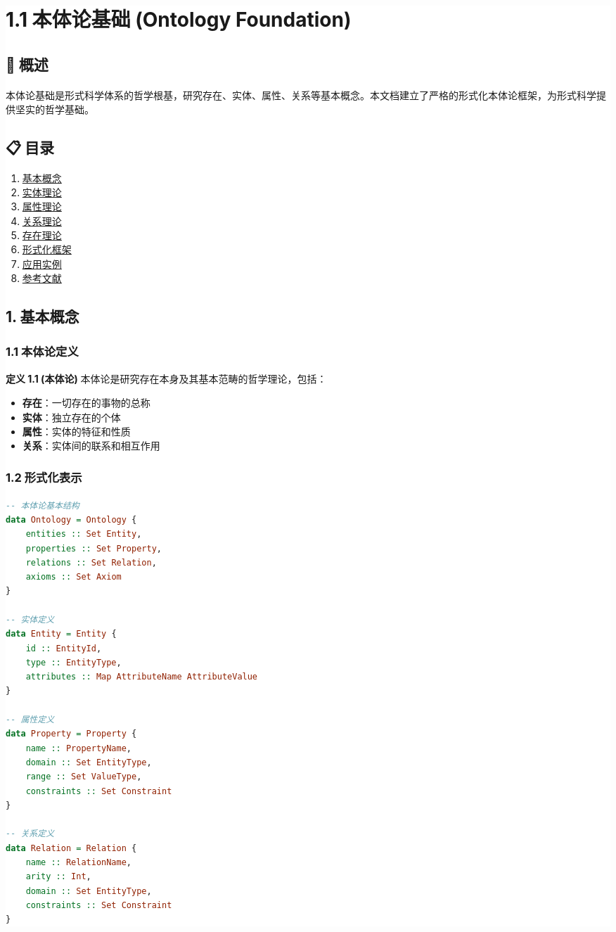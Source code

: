 # 1.1 本体论基础 (Ontology Foundation)

## 🎯 **概述**

本体论基础是形式科学体系的哲学根基，研究存在、实体、属性、关系等基本概念。本文档建立了严格的形式化本体论框架，为形式科学提供坚实的哲学基础。

## 📋 **目录**

1. [基本概念](#1-基本概念)
2. [实体理论](#2-实体理论)
3. [属性理论](#3-属性理论)
4. [关系理论](#4-关系理论)
5. [存在理论](#5-存在理论)
6. [形式化框架](#6-形式化框架)
7. [应用实例](#7-应用实例)
8. [参考文献](#8-参考文献)

## 1. 基本概念

### 1.1 本体论定义

**定义 1.1 (本体论)**
本体论是研究存在本身及其基本范畴的哲学理论，包括：

- **存在**：一切存在的事物的总称
- **实体**：独立存在的个体
- **属性**：实体的特征和性质
- **关系**：实体间的联系和相互作用

### 1.2 形式化表示

```haskell
-- 本体论基本结构
data Ontology = Ontology {
    entities :: Set Entity,
    properties :: Set Property,
    relations :: Set Relation,
    axioms :: Set Axiom
}

-- 实体定义
data Entity = Entity {
    id :: EntityId,
    type :: EntityType,
    attributes :: Map AttributeName AttributeValue
}

-- 属性定义
data Property = Property {
    name :: PropertyName,
    domain :: Set EntityType,
    range :: Set ValueType,
    constraints :: Set Constraint
}

-- 关系定义
data Relation = Relation {
    name :: RelationName,
    arity :: Int,
    domain :: Set EntityType,
    constraints :: Set Constraint
}
```